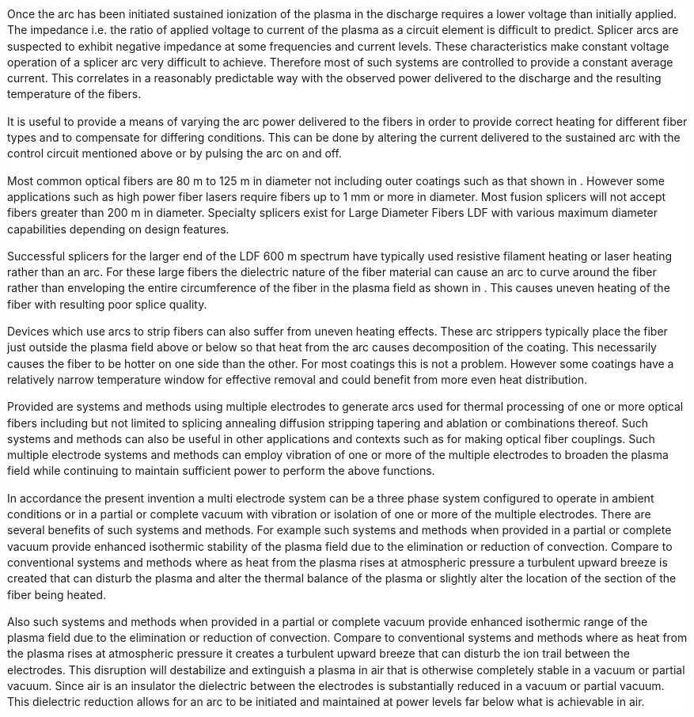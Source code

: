 Once the arc has been initiated sustained ionization of the plasma in the discharge requires a lower voltage than initially applied. The impedance i.e. the ratio of applied voltage to current of the plasma as a circuit element is difficult to predict. Splicer arcs are suspected to exhibit negative impedance at some frequencies and current levels. These characteristics make constant voltage operation of a splicer arc very difficult to achieve. Therefore most of such systems are controlled to provide a constant average current. This correlates in a reasonably predictable way with the observed power delivered to the discharge and the resulting temperature of the fibers.

It is useful to provide a means of varying the arc power delivered to the fibers in order to provide correct heating for different fiber types and to compensate for differing conditions. This can be done by altering the current delivered to the sustained arc with the control circuit mentioned above or by pulsing the arc on and off.

Most common optical fibers are 80 m to 125 m in diameter not including outer coatings such as that shown in . However some applications such as high power fiber lasers require fibers up to 1 mm or more in diameter. Most fusion splicers will not accept fibers greater than 200 m in diameter. Specialty splicers exist for Large Diameter Fibers LDF with various maximum diameter capabilities depending on design features.

Successful splicers for the larger end of the LDF 600 m spectrum have typically used resistive filament heating or laser heating rather than an arc. For these large fibers the dielectric nature of the fiber material can cause an arc to curve around the fiber rather than enveloping the entire circumference of the fiber in the plasma field as shown in . This causes uneven heating of the fiber with resulting poor splice quality.

Devices which use arcs to strip fibers can also suffer from uneven heating effects. These arc strippers typically place the fiber just outside the plasma field above or below so that heat from the arc causes decomposition of the coating. This necessarily causes the fiber to be hotter on one side than the other. For most coatings this is not a problem. However some coatings have a relatively narrow temperature window for effective removal and could benefit from more even heat distribution.

Provided are systems and methods using multiple electrodes to generate arcs used for thermal processing of one or more optical fibers including but not limited to splicing annealing diffusion stripping tapering and ablation or combinations thereof. Such systems and methods can also be useful in other applications and contexts such as for making optical fiber couplings. Such multiple electrode systems and methods can employ vibration of one or more of the multiple electrodes to broaden the plasma field while continuing to maintain sufficient power to perform the above functions.

In accordance the present invention a multi electrode system can be a three phase system configured to operate in ambient conditions or in a partial or complete vacuum with vibration or isolation of one or more of the multiple electrodes. There are several benefits of such systems and methods. For example such systems and methods when provided in a partial or complete vacuum provide enhanced isothermic stability of the plasma field due to the elimination or reduction of convection. Compare to conventional systems and methods where as heat from the plasma rises at atmospheric pressure a turbulent upward breeze is created that can disturb the plasma and alter the thermal balance of the plasma or slightly alter the location of the section of the fiber being heated.

Also such systems and methods when provided in a partial or complete vacuum provide enhanced isothermic range of the plasma field due to the elimination or reduction of convection. Compare to conventional systems and methods where as heat from the plasma rises at atmospheric pressure it creates a turbulent upward breeze that can disturb the ion trail between the electrodes. This disruption will destabilize and extinguish a plasma in air that is otherwise completely stable in a vacuum or partial vacuum. Since air is an insulator the dielectric between the electrodes is substantially reduced in a vacuum or partial vacuum. This dielectric reduction allows for an arc to be initiated and maintained at power levels far below what is achievable in air.
